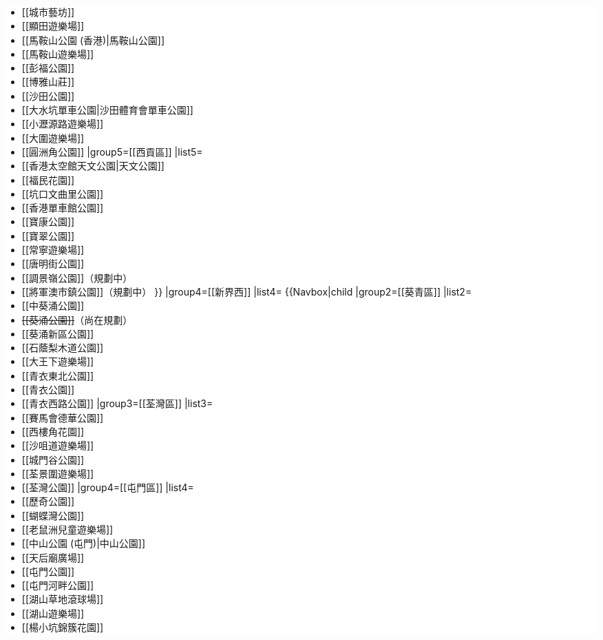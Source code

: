 * [[城市藝坊]]
* [[顯田遊樂場]]
* [[馬鞍山公園 (香港)|馬鞍山公園]]
* [[馬鞍山遊樂場]]
* [[彭福公園]]
* [[博雅山莊]]
* [[沙田公園]]
* [[大水坑單車公園|沙田體育會單車公園]]
* [[小瀝源路遊樂場]]
* [[大圍遊樂場]]
* [[圓洲角公園]]
|group5=[[西貢區]]
|list5= 
* [[香港太空館天文公園|天文公園]]
* [[福民花園]]
* [[坑口文曲里公園]]
* [[香港單車館公園]]
* [[寶康公園]]
* [[寶翠公園]]
* [[常寧遊樂場]]
* [[唐明街公園]]
* [[調景嶺公園]]（規劃中）
* [[將軍澳市鎮公園]]（規劃中）
}}
|group4=[[新界西]]
|list4= {{Navbox|child
|group2=[[葵青區]]
|list2= 
* [[中葵涌公園]]
* <s>[[葵涌公園]]</s>（尚在規劃）
* [[葵涌新區公園]]
* [[石蔭梨木道公園]]
* [[大王下遊樂場]]
* [[青衣東北公園]]
* [[青衣公園]]
* [[青衣西路公園]]
|group3=[[荃灣區]]
|list3= 
* [[賽馬會德華公園]]
* [[西樓角花園]]
* [[沙咀道遊樂場]]
* [[城門谷公園]]
* [[荃景圍遊樂場]]
* [[荃灣公園]]
|group4=[[屯門區]]
|list4= 
* [[歷奇公園]]
* [[蝴蝶灣公園]]
* [[老鼠洲兒童遊樂場]]
* [[中山公園 (屯門)|中山公園]]
* [[天后廟廣場]]
* [[屯門公園]]
* [[屯門河畔公園]]
* [[湖山草地滾球場]]
* [[湖山遊樂場]]
* [[楊小坑錦簇花園]]